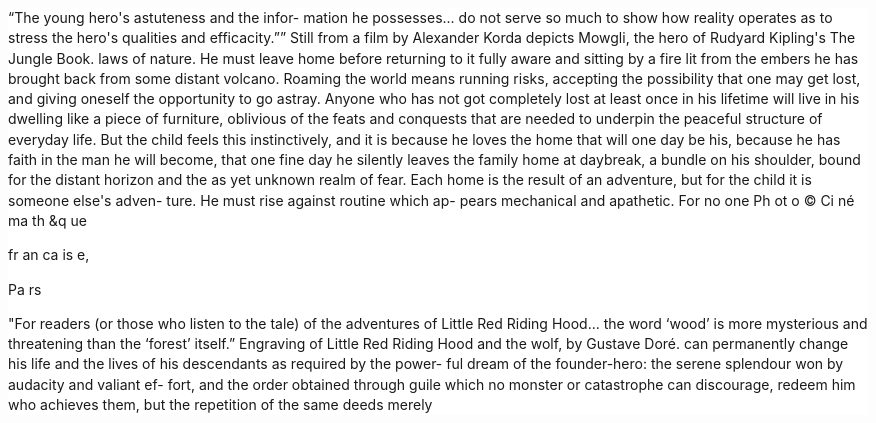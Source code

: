 “The young hero's astuteness and the infor- 
mation he possesses... do not serve so much 
to show how reality operates as to stress the 
hero's qualities and efficacity.”” Still from a 
film by Alexander Korda depicts Mowgli, the 
hero of Rudyard Kipling's The Jungle Book. 
laws of nature. He must leave home before 
returning to it fully aware and sitting by a 
fire lit from the embers he has brought back 
from some distant volcano. Roaming the 
world means running risks, accepting the 
possibility that one may get lost, and giving 
oneself the opportunity to go astray. Anyone 
who has not got completely lost at least once 
in his lifetime will live in his dwelling like a 
piece of furniture, oblivious of the feats and 
conquests that are needed to underpin the 
peaceful structure of everyday life. But the 
child feels this instinctively, and it is because 
he loves the home that will one day be his, 
because he has faith in the man he will 
become, that one fine day he silently leaves 
the family home at daybreak, a bundle on 
his shoulder, bound for the distant horizon 
and the as yet unknown realm of fear. 
Each home is the result of an adventure, 
but for the child it is someone else's adven- 
ture. He must rise against routine which ap- 
pears mechanical and apathetic. For no one 
Ph
ot
o 
© 
Ci
né
ma
th
&q
ue
 
fr
an
ca
is
e,
 
Pa
rs
 
 
"For readers (or those who listen to 
the tale) of the adventures of Little Red 
Riding Hood... the word ‘wood’ is 
more mysterious and threatening than 
the ‘forest’ itself.” Engraving of Little 
Red Riding Hood and the wolf, by 
Gustave Doré. 
can permanently change his life and the lives 
of his descendants as required by the power- 
ful dream of the founder-hero: the serene 
splendour won by audacity and valiant ef- 
fort, and the order obtained through guile 
which no monster or catastrophe can 
discourage, redeem him who achieves them, 
but the repetition of the same deeds merely 